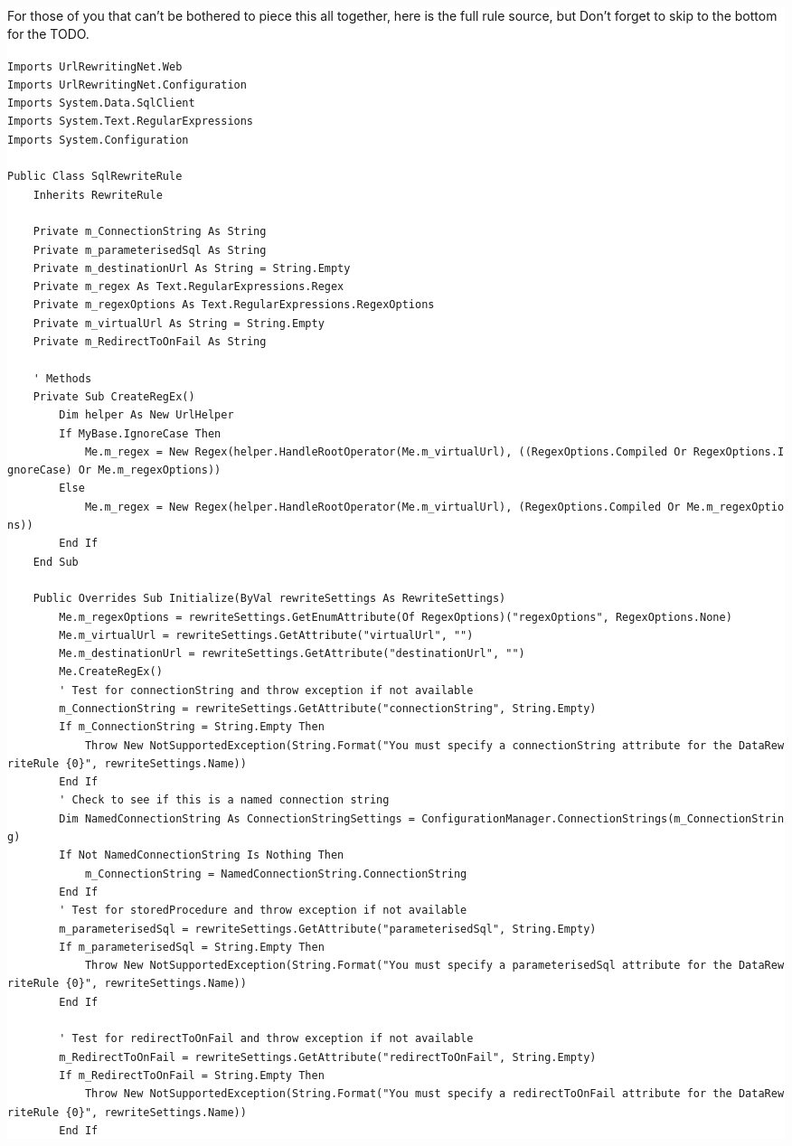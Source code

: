 For those of you that can’t be bothered to piece this all together, here is the full rule source, but Don’t forget to skip to the bottom for the TODO.

```
Imports UrlRewritingNet.Web
Imports UrlRewritingNet.Configuration
Imports System.Data.SqlClient
Imports System.Text.RegularExpressions
Imports System.Configuration

Public Class SqlRewriteRule
    Inherits RewriteRule

    Private m_ConnectionString As String
    Private m_parameterisedSql As String
    Private m_destinationUrl As String = String.Empty
    Private m_regex As Text.RegularExpressions.Regex
    Private m_regexOptions As Text.RegularExpressions.RegexOptions
    Private m_virtualUrl As String = String.Empty
    Private m_RedirectToOnFail As String

    ' Methods
    Private Sub CreateRegEx()
        Dim helper As New UrlHelper
        If MyBase.IgnoreCase Then
            Me.m_regex = New Regex(helper.HandleRootOperator(Me.m_virtualUrl), ((RegexOptions.Compiled Or RegexOptions.IgnoreCase) Or Me.m_regexOptions))
        Else
            Me.m_regex = New Regex(helper.HandleRootOperator(Me.m_virtualUrl), (RegexOptions.Compiled Or Me.m_regexOptions))
        End If
    End Sub

    Public Overrides Sub Initialize(ByVal rewriteSettings As RewriteSettings)
        Me.m_regexOptions = rewriteSettings.GetEnumAttribute(Of RegexOptions)("regexOptions", RegexOptions.None)
        Me.m_virtualUrl = rewriteSettings.GetAttribute("virtualUrl", "")
        Me.m_destinationUrl = rewriteSettings.GetAttribute("destinationUrl", "")
        Me.CreateRegEx()
        ' Test for connectionString and throw exception if not available
        m_ConnectionString = rewriteSettings.GetAttribute("connectionString", String.Empty)
        If m_ConnectionString = String.Empty Then
            Throw New NotSupportedException(String.Format("You must specify a connectionString attribute for the DataRewriteRule {0}", rewriteSettings.Name))
        End If
        ' Check to see if this is a named connection string
        Dim NamedConnectionString As ConnectionStringSettings = ConfigurationManager.ConnectionStrings(m_ConnectionString)
        If Not NamedConnectionString Is Nothing Then
            m_ConnectionString = NamedConnectionString.ConnectionString
        End If
        ' Test for storedProcedure and throw exception if not available
        m_parameterisedSql = rewriteSettings.GetAttribute("parameterisedSql", String.Empty)
        If m_parameterisedSql = String.Empty Then
            Throw New NotSupportedException(String.Format("You must specify a parameterisedSql attribute for the DataRewriteRule {0}", rewriteSettings.Name))
        End If

        ' Test for redirectToOnFail and throw exception if not available
        m_RedirectToOnFail = rewriteSettings.GetAttribute("redirectToOnFail", String.Empty)
        If m_RedirectToOnFail = String.Empty Then
            Throw New NotSupportedException(String.Format("You must specify a redirectToOnFail attribute for the DataRewriteRule {0}", rewriteSettings.Name))
        End If
```